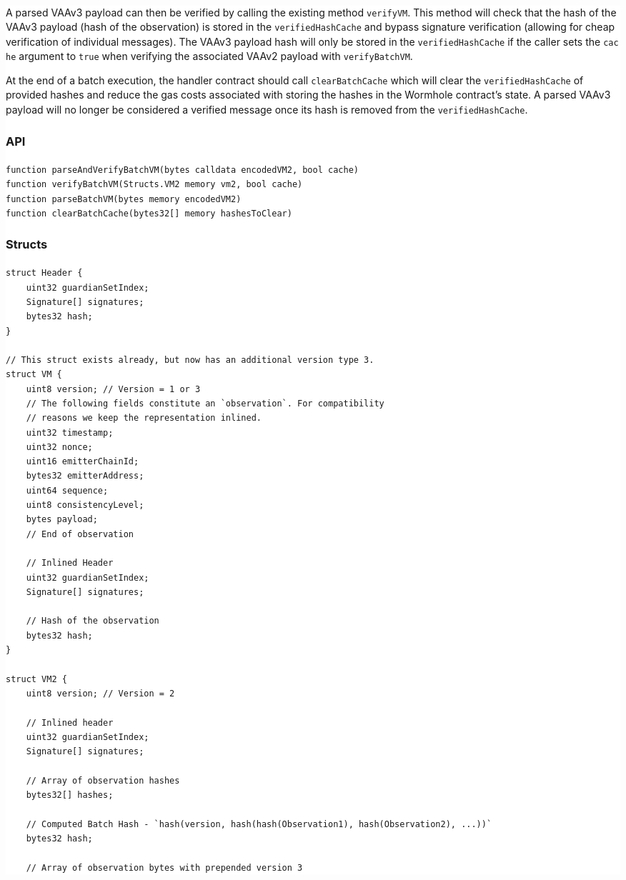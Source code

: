 A parsed VAAv3 payload can then be verified by calling the existing method `verifyVM`. This method will check that the hash of the VAAv3 payload (hash of the observation) is stored in the `verifiedHashCache` and bypass signature verification (allowing for cheap verification of individual messages). The VAAv3 payload hash will only be stored in the `verifiedHashCache` if the caller sets the `cache` argument to `true` when verifying the associated VAAv2 payload with `verifyBatchVM`.

At the end of a batch execution, the handler contract should call `clearBatchCache` which will clear the `verifiedHashCache` of provided hashes and reduce the gas costs associated with storing the hashes in the Wormhole contract’s state. A parsed VAAv3 payload will no longer be considered a verified message once its hash is removed from the `verifiedHashCache`.

### API

```solidity
function parseAndVerifyBatchVM(bytes calldata encodedVM2, bool cache)
function verifyBatchVM(Structs.VM2 memory vm2, bool cache)
function parseBatchVM(bytes memory encodedVM2)
function clearBatchCache(bytes32[] memory hashesToClear)
```

### Structs

```solidity
struct Header {
    uint32 guardianSetIndex;
    Signature[] signatures;
    bytes32 hash;
}

// This struct exists already, but now has an additional version type 3.
struct VM {
    uint8 version; // Version = 1 or 3
    // The following fields constitute an `observation`. For compatibility
    // reasons we keep the representation inlined.
    uint32 timestamp;
    uint32 nonce;
    uint16 emitterChainId;
    bytes32 emitterAddress;
    uint64 sequence;
    uint8 consistencyLevel;
    bytes payload;
    // End of observation

    // Inlined Header
    uint32 guardianSetIndex;
    Signature[] signatures;

    // Hash of the observation
    bytes32 hash;
}

struct VM2 {
    uint8 version; // Version = 2

    // Inlined header
    uint32 guardianSetIndex;
    Signature[] signatures;

    // Array of observation hashes
    bytes32[] hashes;

    // Computed Batch Hash - `hash(version, hash(hash(Observation1), hash(Observation2), ...))`
    bytes32 hash;

    // Array of observation bytes with prepended version 3
```